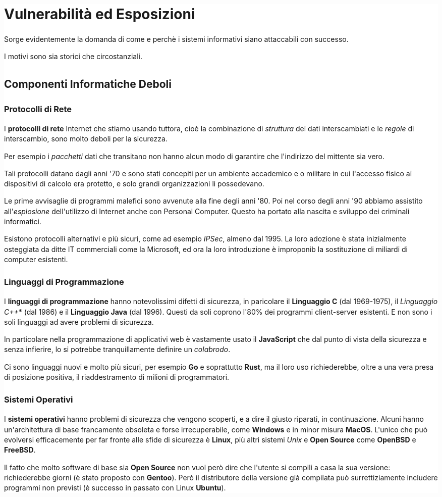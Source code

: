 # Vulnerabilità ed Esposizioni

Sorge evidentemente la domanda di come e perchè i sistemi informativi siano attaccabili con successo.

I motivi sono sia storici che circostanziali.

## Componenti Informatiche Deboli

### Protocolli di Rete

I **protocolli di rete** Internet che stiamo usando tuttora, cioè la combinazione di _struttura_ dei dati interscambiati e le _regole_ di interscambio, sono molto deboli per la sicurezza.

Per esempio i _pacchetti_ dati che transitano non hanno alcun modo di garantire che l'indirizzo del mittente sia vero.

Tali protocolli datano dagli anni '70 e sono stati concepiti per un ambiente accademico e o militare in cui l'accesso fisico ai dispositivi di calcolo era protetto, e solo grandi organizzazioni li possedevano.

Le prime avvisaglie di programmi malefici sono avvenute alla fine degli anni '80. Poi nel corso degli anni '90 abbiamo assistito all'_esplosione_ dell'utilizzo di Internet anche con Personal Computer. Questo ha portato alla nascita e sviluppo dei criminali informatici.

Esistono protocolli alternativi e più sicuri, come ad esempio _IPSec_, almeno dal 1995. La loro adozione è stata inizialmente osteggiata da ditte IT commerciali come la Microsoft, ed ora la loro introduzione è improponib la sostituzione di miliardi di computer esistenti.

### Linguaggi di Programmazione

I **linguaggi di programmazione** hanno notevolissimi difetti di sicurezza, in paricolare il **Linguaggio C** (dal 1969-1975), il *Linguaggio C++** (dal 1986) e il **Linguaggio Java** (dal 1996). Questi da soli coprono l'80% dei programmi client-server esistenti. E non sono i soli linguaggi ad avere problemi di sicurezza.

In particolare nella programmazione di applicativi web è vastamente usato il **JavaScript** che dal punto di vista della sicurezza e senza infierire, lo si potrebbe tranquillamente definire un _colabrodo_.

Ci sono linguaggi nuovi e molto più sicuri, per esempio **Go** e soprattutto **Rust**, ma il loro uso richiederebbe, oltre a una vera presa di posizione positiva, il riaddestramento di milioni di programmatori.

### Sistemi Operativi

I **sistemi operativi** hanno problemi di sicurezza che vengono scoperti, e a dire il giusto riparati, in continuazione. Alcuni hanno un'architettura di base francamente obsoleta e forse irrecuperabile, come **Windows** e in minor misura **MacOS**. L'unico che può evolversi efficacemente per far fronte alle sfide di sicurezza è **Linux**, più altri sistemi _Unix_ e **Open Source** come **OpenBSD** e **FreeBSD**.

Il fatto che molto software di base sia **Open Source** non vuol però dire che l'utente si compili a casa la sua versione: richiederebbe giorni (è stato proposto con **Gentoo**). Però il distributore della versione già compilata può surrettiziamente includere programmi non previsti (è successo in passato con Linux **Ubuntu**).
